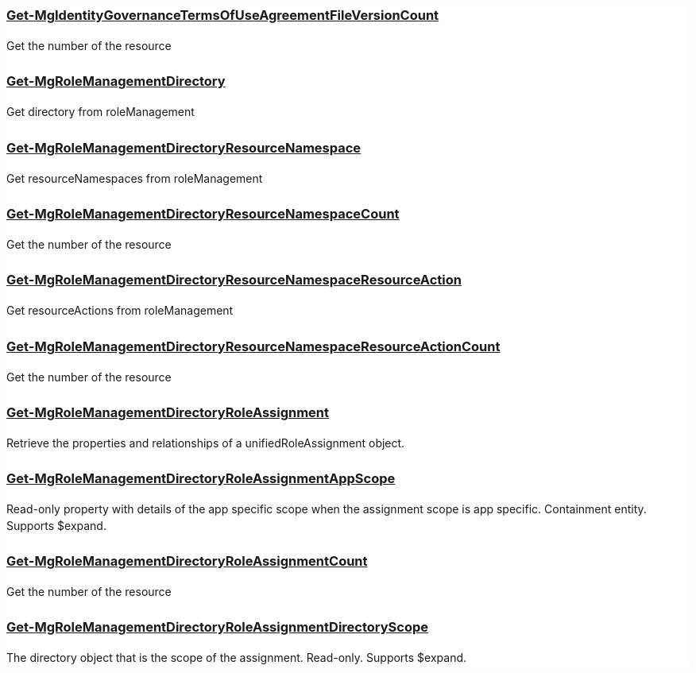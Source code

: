 ### [Get-MgIdentityGovernanceTermsOfUseAgreementFileVersionCount](Get-MgIdentityGovernanceTermsOfUseAgreementFileVersionCount.md)
Get the number of the resource

### [Get-MgRoleManagementDirectory](Get-MgRoleManagementDirectory.md)
Get directory from roleManagement

### [Get-MgRoleManagementDirectoryResourceNamespace](Get-MgRoleManagementDirectoryResourceNamespace.md)
Get resourceNamespaces from roleManagement

### [Get-MgRoleManagementDirectoryResourceNamespaceCount](Get-MgRoleManagementDirectoryResourceNamespaceCount.md)
Get the number of the resource

### [Get-MgRoleManagementDirectoryResourceNamespaceResourceAction](Get-MgRoleManagementDirectoryResourceNamespaceResourceAction.md)
Get resourceActions from roleManagement

### [Get-MgRoleManagementDirectoryResourceNamespaceResourceActionCount](Get-MgRoleManagementDirectoryResourceNamespaceResourceActionCount.md)
Get the number of the resource

### [Get-MgRoleManagementDirectoryRoleAssignment](Get-MgRoleManagementDirectoryRoleAssignment.md)
Retrieve the properties and relationships of a unifiedRoleAssignment object.

### [Get-MgRoleManagementDirectoryRoleAssignmentAppScope](Get-MgRoleManagementDirectoryRoleAssignmentAppScope.md)
Read-only property with details of the app specific scope when the assignment scope is app specific.
Containment entity.
Supports $expand.

### [Get-MgRoleManagementDirectoryRoleAssignmentCount](Get-MgRoleManagementDirectoryRoleAssignmentCount.md)
Get the number of the resource

### [Get-MgRoleManagementDirectoryRoleAssignmentDirectoryScope](Get-MgRoleManagementDirectoryRoleAssignmentDirectoryScope.md)
The directory object that is the scope of the assignment.
Read-only.
Supports $expand.
